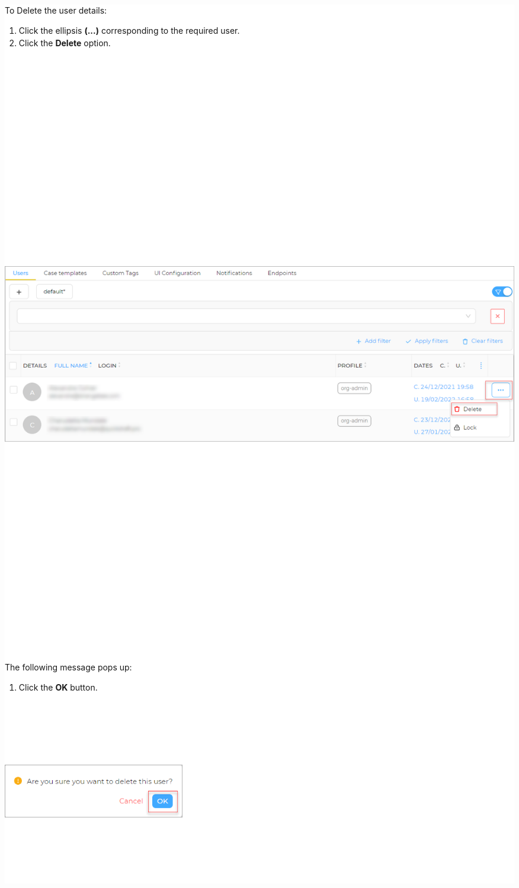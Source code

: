 To Delete the user details:

1. Click the ellipsis **(...)** corresponding to the required user.
1. Click the **Delete** option.

<img src="../../../../images/user-guides/organization/configure-organization/manage-users/delete_user_option.png" alt="delete user option" width="1000" height="1000"/>

The following message pops up:

1. Click the **OK** button.

<img src="../../../../images/user-guides/organization/configure-organization/manage-users/delete_user.png" alt="delete user" width="300" height="300"/>

